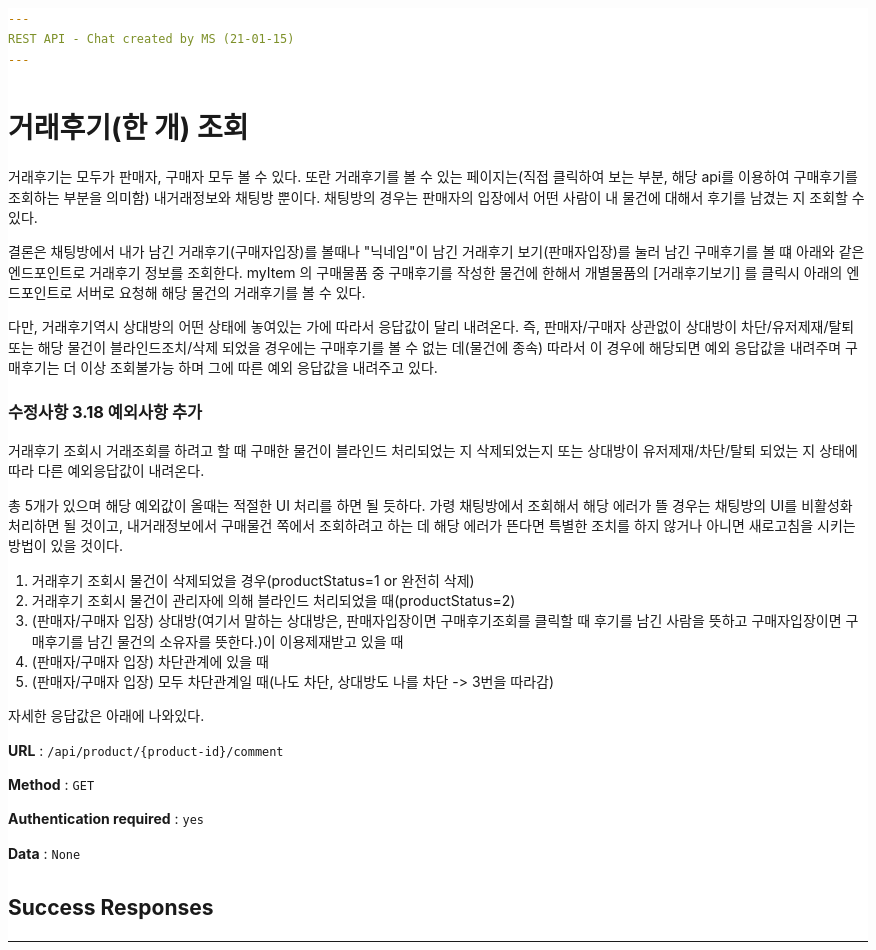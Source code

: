 ```yaml
---
REST API - Chat created by MS (21-01-15)
---
```



# 거래후기(한 개) 조회

거래후기는 모두가 판매자, 구매자 모두 볼 수 있다.
또란 거래후기를 볼 수 있는 페이지는(직접 클릭하여 보는 부분, 해당 api를 이용하여 구매후기를 조회하는 부분을 의미함)
내거래정보와 채팅방 뿐이다. 채팅방의 경우는 판매자의 입장에서 어떤 사람이 내 물건에 대해서 후기를 남겼는 지 조회할 수 있다.

결론은 
채팅방에서 내가 남긴 거래후기(구매자입장)를 볼때나 "닉네임"이 남긴 거래후기 보기(판매자입장)를 눌러 남긴 구매후기를 볼 떄
아래와 같은 엔드포인트로 거래후기 정보를 조회한다.
myItem 의 구매물품 중 구매후기를 작성한 물건에 한해서 개별물품의 [거래후기보기] 를 클릭시 아래의 엔드포인트로 
서버로 요청해 해당 물건의 거래후기를 볼 수 있다.

다만, 
거래후기역시 상대방의 어떤 상태에 놓여있는 가에 따라서 응답값이 달리 내려온다.
즉, 판매자/구매자 상관없이 상대방이 차단/유저제재/탈퇴 또는 해당 물건이 블라인드조치/삭제 되었을 경우에는 구매후기를 볼 수 없는 데(물건에 종속)
따라서 이 경우에 해당되면 예외 응답값을 내려주며 구매후기는 더 이상 조회불가능 하며 그에 따른 예외 응답값을 내려주고 있다.



### 수정사항 3.18 예외사항 추가
거래후기 조회시 거래조회를 하려고 할 때 구매한 물건이 블라인드 처리되었는 지 삭제되었는지
또는 상대방이 유저제재/차단/탈퇴 되었는 지 상태에 따라 다른 예외응답값이 내려온다.

총 5개가 있으며 해당 예외값이 올때는 적절한 UI 처리를 하면 될 듯하다.
가령 채팅방에서 조회해서 해당 에러가 뜰 경우는 채팅방의 UI를 비활성화 처리하면 될 것이고, 내거래정보에서 구매물건 쪽에서 조회하려고 하는 데 해당
에러가 뜬다면 특별한 조치를 하지 않거나 아니면 새로고침을 시키는 방법이 있을 것이다.

1. 거래후기 조회시 물건이 삭제되었을 경우(productStatus=1 or 완전히 삭제)
2. 거래후기 조회시 물건이 관리자에 의해 블라인드 처리되었을 때(productStatus=2)
3. (판매자/구매자 입장) 상대방(여기서 말하는 상대방은, 판매자입장이면 구매후기조회를 클릭할 때 후기를 남긴 사람을 뜻하고 구매자입장이면 구매후기를 남긴 물건의 소유자를 뜻한다.)이 이용제재받고 있을 때
4. (판매자/구매자 입장) 차단관계에 있을 때
5. (판매자/구매자 입장) 모두 차단관계일 때(나도 차단, 상대방도 나를 차단 -> 3번을 따라감)

자세한 응답값은 아래에 나와있다.



**URL** : `/api/product/{product-id}/comment` 

**Method** : `GET`

**Authentication required** : `yes`

**Data** : `None`

## Success Responses

___
 